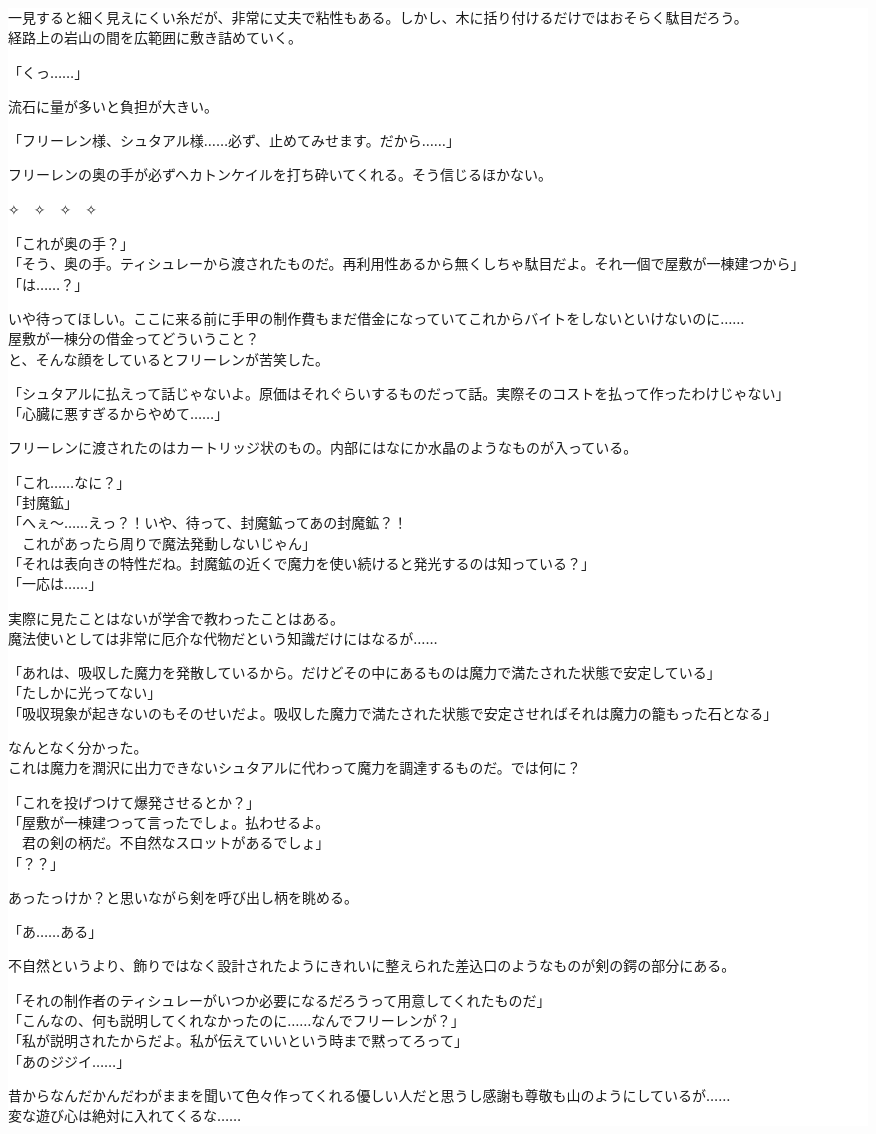 一見すると細く見えにくい糸だが、非常に丈夫で粘性もある。しかし、木に括り付けるだけではおそらく駄目だろう。  
経路上の岩山の間を広範囲に敷き詰めていく。  

「くっ……」  

流石に量が多いと負担が大きい。  

「フリーレン様、シュタアル様……必ず、止めてみせます。だから……」  

フリーレンの奥の手が必ずヘカトンケイルを打ち砕いてくれる。そう信じるほかない。  

✧　✧　✧　✧  

「これが奥の手？」  
「そう、奥の手。ティシュレーから渡されたものだ。再利用性あるから無くしちゃ駄目だよ。それ一個で屋敷が一棟建つから」  
「は……？」  

いや待ってほしい。ここに来る前に手甲の制作費もまだ借金になっていてこれからバイトをしないといけないのに……  
屋敷が一棟分の借金ってどういうこと？  
と、そんな顔をしているとフリーレンが苦笑した。  

「シュタアルに払えって話じゃないよ。原価はそれぐらいするものだって話。実際そのコストを払って作ったわけじゃない」  
「心臓に悪すぎるからやめて……」  

フリーレンに渡されたのはカートリッジ状のもの。内部にはなにか水晶のようなものが入っている。  

「これ……なに？」  
「封魔鉱」  
「へぇ～……えっ？！いや、待って、封魔鉱ってあの封魔鉱？！  
　これがあったら周りで魔法発動しないじゃん」  
「それは表向きの特性だね。封魔鉱の近くで魔力を使い続けると発光するのは知っている？」  
「一応は……」  

実際に見たことはないが学舎で教わったことはある。  
魔法使いとしては非常に厄介な代物だという知識だけにはなるが……  

「あれは、吸収した魔力を発散しているから。だけどその中にあるものは魔力で満たされた状態で安定している」  
「たしかに光ってない」  
「吸収現象が起きないのもそのせいだよ。吸収した魔力で満たされた状態で安定させればそれは魔力の籠もった石となる」    

なんとなく分かった。  
これは魔力を潤沢に出力できないシュタアルに代わって魔力を調達するものだ。では何に？  

「これを投げつけて爆発させるとか？」  
「屋敷が一棟建つって言ったでしょ。払わせるよ。  
　君の剣の柄だ。不自然なスロットがあるでしょ」  
「？？」  

あったっけか？と思いながら剣を呼び出し柄を眺める。  

「あ……ある」  

不自然というより、飾りではなく設計されたようにきれいに整えられた差込口のようなものが剣の鍔の部分にある。  

「それの制作者のティシュレーがいつか必要になるだろうって用意してくれたものだ」  
「こんなの、何も説明してくれなかったのに……なんでフリーレンが？」  
「私が説明されたからだよ。私が伝えていいという時まで黙ってろって」  
「あのジジイ……」  

昔からなんだかんだわがままを聞いて色々作ってくれる優しい人だと思うし感謝も尊敬も山のようにしているが……  
変な遊び心は絶対に入れてくるな……  
